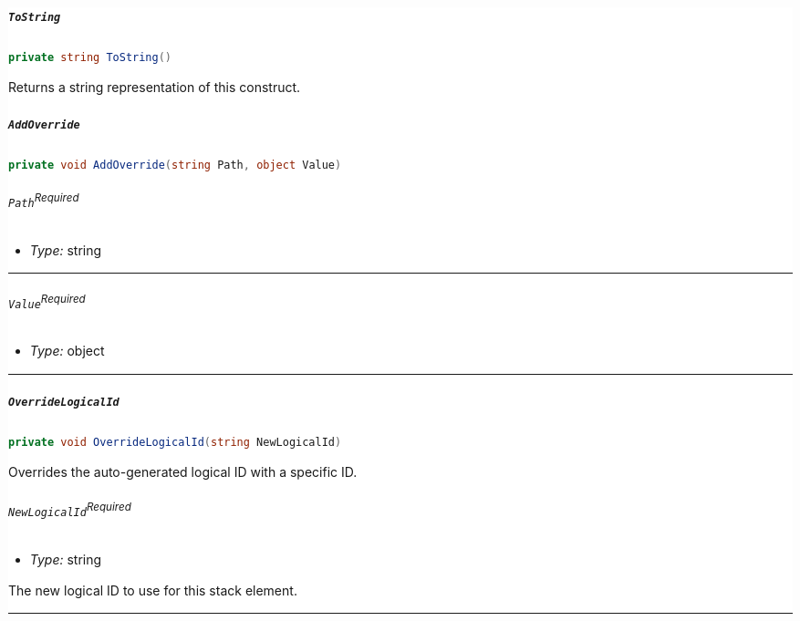 
##### `ToString` <a name="ToString" id="@cdktf/provider-opentelekomcloud.dataOpentelekomcloudIdentityProjectV3.DataOpentelekomcloudIdentityProjectV3.toString"></a>

```csharp
private string ToString()
```

Returns a string representation of this construct.

##### `AddOverride` <a name="AddOverride" id="@cdktf/provider-opentelekomcloud.dataOpentelekomcloudIdentityProjectV3.DataOpentelekomcloudIdentityProjectV3.addOverride"></a>

```csharp
private void AddOverride(string Path, object Value)
```

###### `Path`<sup>Required</sup> <a name="Path" id="@cdktf/provider-opentelekomcloud.dataOpentelekomcloudIdentityProjectV3.DataOpentelekomcloudIdentityProjectV3.addOverride.parameter.path"></a>

- *Type:* string

---

###### `Value`<sup>Required</sup> <a name="Value" id="@cdktf/provider-opentelekomcloud.dataOpentelekomcloudIdentityProjectV3.DataOpentelekomcloudIdentityProjectV3.addOverride.parameter.value"></a>

- *Type:* object

---

##### `OverrideLogicalId` <a name="OverrideLogicalId" id="@cdktf/provider-opentelekomcloud.dataOpentelekomcloudIdentityProjectV3.DataOpentelekomcloudIdentityProjectV3.overrideLogicalId"></a>

```csharp
private void OverrideLogicalId(string NewLogicalId)
```

Overrides the auto-generated logical ID with a specific ID.

###### `NewLogicalId`<sup>Required</sup> <a name="NewLogicalId" id="@cdktf/provider-opentelekomcloud.dataOpentelekomcloudIdentityProjectV3.DataOpentelekomcloudIdentityProjectV3.overrideLogicalId.parameter.newLogicalId"></a>

- *Type:* string

The new logical ID to use for this stack element.

---
